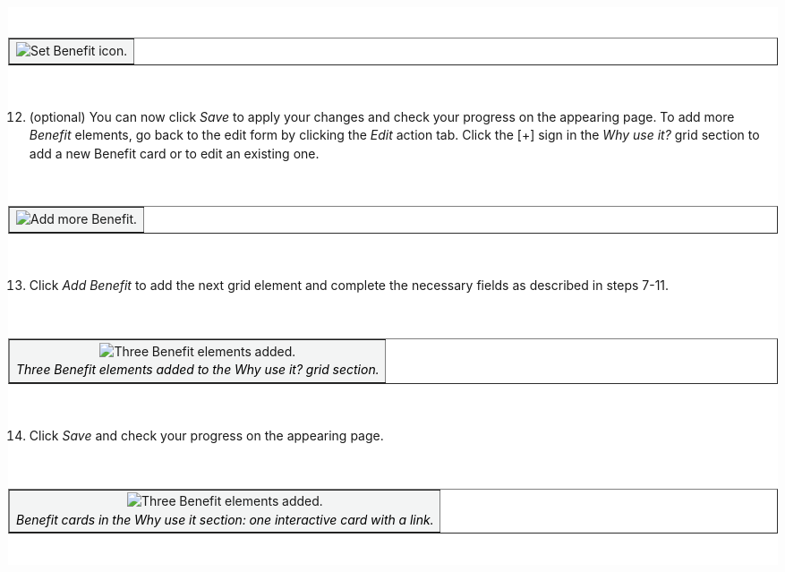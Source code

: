 
</br>
<table align="center" border="1">
	<tbody>
		<tr>
			<td bgcolor="#f3f4f4" align="center"><img alt="Set Benefit icon."
			src="@guide_path/assets/10281_benefit_icon_set.png" max-width="800" align="center">
        </tr>
	</tbody>
</table>
</br>

12. (optional) You can now click _Save_ to apply your changes and check your progress on the appearing page. To add more
    _Benefit_ elements, go back to the edit form by clicking the _Edit_ action tab. Click the [+] sign in the
	_Why use it?_ grid section to add a new Benefit card or to edit an existing one.


</br>
<table align="center" border="1">
	<tbody>
		<tr>
			<td bgcolor="#f3f4f4" align="center"><img alt="Add more Benefit."
			src="@guide_path/assets/10281_benefit_expand.png" max-width="800" align="center">
        </tr>
	</tbody>
</table>
</br>

13. Click _Add Benefit_ to add the next grid element and complete the necessary fields as described in steps 7-11.


</br>
<table align="center" border="1">
	<tbody>
		<tr>
			<td bgcolor="#f3f4f4" align="center"><img alt="Three Benefit elements added."
			src="@guide_path/assets/10281_benefit_all_three.png" max-width="800" align="center">
            <div align="center"><em><font color="black">Three Benefit elements added to the Why use it?
            grid section.</em></font></div></td>
		</tr>
	</tbody>
</table>
</br>

14. Click _Save_ and check your progress on the appearing page.


</br>
<table align="center" border="1">
	<tbody>
		<tr>
			<td bgcolor="#f3f4f4" align="center"><img alt="Three Benefit elements added."
			src="@guide_path/assets/10281_benefit_final.png" max-width="800" align="center">
            <div align="center"><em><font color="black">Benefit cards in the Why use it section: one interactive card
            with a link.</em></font></div></td>
		</tr>
	</tbody>
</table>
</br>
